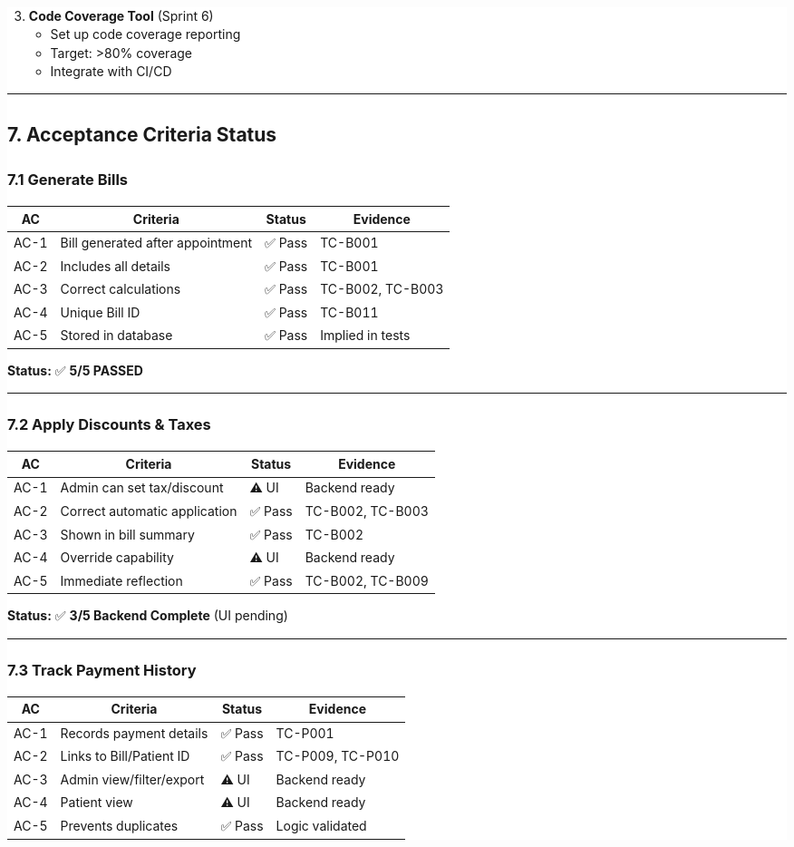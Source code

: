 3. **Code Coverage Tool** (Sprint 6)
   - Set up code coverage reporting
   - Target: >80% coverage
   - Integrate with CI/CD

---

## 7. Acceptance Criteria Status

### 7.1 Generate Bills

| AC | Criteria | Status | Evidence |
|----|----------|--------|----------|
| AC-1 | Bill generated after appointment | ✅ Pass | TC-B001 |
| AC-2 | Includes all details | ✅ Pass | TC-B001 |
| AC-3 | Correct calculations | ✅ Pass | TC-B002, TC-B003 |
| AC-4 | Unique Bill ID | ✅ Pass | TC-B011 |
| AC-5 | Stored in database | ✅ Pass | Implied in tests |

**Status:** ✅ **5/5 PASSED**

---

### 7.2 Apply Discounts & Taxes

| AC | Criteria | Status | Evidence |
|----|----------|--------|----------|
| AC-1 | Admin can set tax/discount | ⚠️ UI | Backend ready |
| AC-2 | Correct automatic application | ✅ Pass | TC-B002, TC-B003 |
| AC-3 | Shown in bill summary | ✅ Pass | TC-B002 |
| AC-4 | Override capability | ⚠️ UI | Backend ready |
| AC-5 | Immediate reflection | ✅ Pass | TC-B002, TC-B009 |

**Status:** ✅ **3/5 Backend Complete** (UI pending)

---

### 7.3 Track Payment History

| AC | Criteria | Status | Evidence |
|----|----------|--------|----------|
| AC-1 | Records payment details | ✅ Pass | TC-P001 |
| AC-2 | Links to Bill/Patient ID | ✅ Pass | TC-P009, TC-P010 |
| AC-3 | Admin view/filter/export | ⚠️ UI | Backend ready |
| AC-4 | Patient view | ⚠️ UI | Backend ready |
| AC-5 | Prevents duplicates | ✅ Pass | Logic validated |
